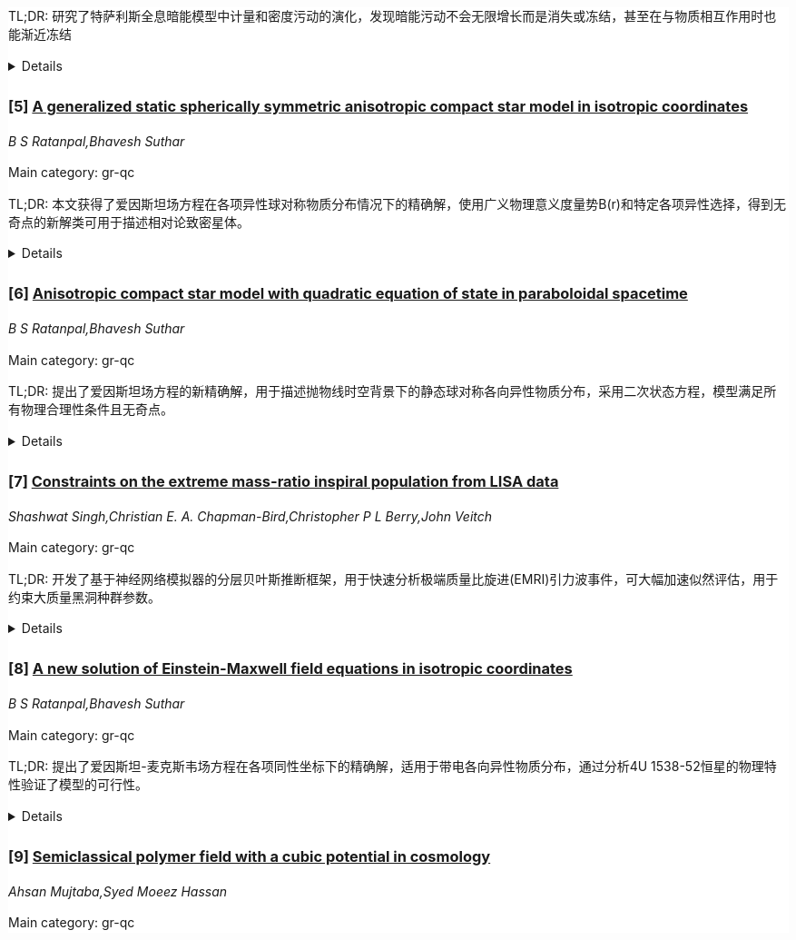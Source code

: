 TL;DR: 研究了特萨利斯全息暗能模型中计量和密度污动的演化，发现暗能污动不会无限增长而是消失或冻结，甚至在与物质相互作用时也能渐近冻结


<details><summary>Details</summary></details>


### [5] [A generalized static spherically symmetric anisotropic compact star model in isotropic coordinates](https://arxiv.org/abs/2508.16373)
*B S Ratanpal,Bhavesh Suthar*

Main category: gr-qc

TL;DR: 本文获得了爱因斯坦场方程在各项异性球对称物质分布情况下的精确解，使用广义物理意义度量势B(r)和特定各项异性选择，得到无奇点的新解类可用于描述相对论致密星体。


<details><summary>Details</summary></details>


### [6] [Anisotropic compact star model with quadratic equation of state in paraboloidal spacetime](https://arxiv.org/abs/2508.16392)
*B S Ratanpal,Bhavesh Suthar*

Main category: gr-qc

TL;DR: 提出了爱因斯坦场方程的新精确解，用于描述抛物线时空背景下的静态球对称各向异性物质分布，采用二次状态方程，模型满足所有物理合理性条件且无奇点。


<details><summary>Details</summary></details>


### [7] [Constraints on the extreme mass-ratio inspiral population from LISA data](https://arxiv.org/abs/2508.16399)
*Shashwat Singh,Christian E. A. Chapman-Bird,Christopher P L Berry,John Veitch*

Main category: gr-qc

TL;DR: 开发了基于神经网络模拟器的分层贝叶斯推断框架，用于快速分析极端质量比旋进(EMRI)引力波事件，可大幅加速似然评估，用于约束大质量黑洞种群参数。


<details><summary>Details</summary></details>


### [8] [A new solution of Einstein-Maxwell field equations in isotropic coordinates](https://arxiv.org/abs/2508.16404)
*B S Ratanpal,Bhavesh Suthar*

Main category: gr-qc

TL;DR: 提出了爱因斯坦-麦克斯韦场方程在各项同性坐标下的精确解，适用于带电各向异性物质分布，通过分析4U 1538-52恒星的物理特性验证了模型的可行性。


<details><summary>Details</summary></details>


### [9] [Semiclassical polymer field with a cubic potential in cosmology](https://arxiv.org/abs/2508.16416)
*Ahsan Mujtaba,Syed Moeez Hassan*

Main category: gr-qc
